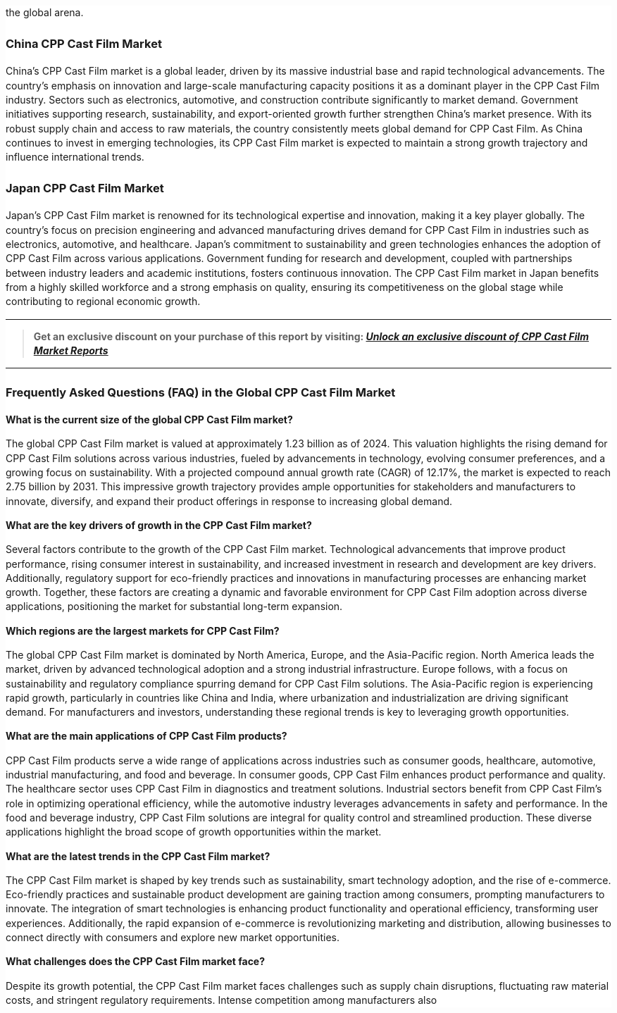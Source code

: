 the global arena.</p><h3>China CPP Cast Film Market</h3><p>China&rsquo;s CPP Cast Film market is a global leader, driven by its massive industrial base and rapid technological advancements. The country&rsquo;s emphasis on innovation and large-scale manufacturing capacity positions it as a dominant player in the CPP Cast Film industry. Sectors such as electronics, automotive, and construction contribute significantly to market demand. Government initiatives supporting research, sustainability, and export-oriented growth further strengthen China&rsquo;s market presence. With its robust supply chain and access to raw materials, the country consistently meets global demand for CPP Cast Film. As China continues to invest in emerging technologies, its CPP Cast Film market is expected to maintain a strong growth trajectory and influence international trends.</p><h3>Japan CPP Cast Film Market</h3><p>Japan&rsquo;s CPP Cast Film market is renowned for its technological expertise and innovation, making it a key player globally. The country&rsquo;s focus on precision engineering and advanced manufacturing drives demand for CPP Cast Film in industries such as electronics, automotive, and healthcare. Japan&rsquo;s commitment to sustainability and green technologies enhances the adoption of CPP Cast Film across various applications. Government funding for research and development, coupled with partnerships between industry leaders and academic institutions, fosters continuous innovation. The CPP Cast Film market in Japan benefits from a highly skilled workforce and a strong emphasis on quality, ensuring its competitiveness on the global stage while contributing to regional economic growth.</p><hr /><blockquote><p><strong>Get an exclusive discount on your purchase of this report by visiting: <em><a href="://marketresearchpulse.com/ask-for-discount/122225?utm_source=Github&amp;utm_medium=022">Unlock an exclusive discount of CPP Cast Film Market Reports</a></em>&nbsp;</strong></p></blockquote><hr /><h3>Frequently Asked Questions (FAQ) in the Global CPP Cast Film Market</h3><p><strong>What is the current size of the global CPP Cast Film market?</strong></p><p>The global CPP Cast Film market is valued at approximately 1.23 billion as of 2024. This valuation highlights the rising demand for CPP Cast Film solutions across various industries, fueled by advancements in technology, evolving consumer preferences, and a growing focus on sustainability. With a projected compound annual growth rate (CAGR) of 12.17%, the market is expected to reach 2.75 billion by 2031. This impressive growth trajectory provides ample opportunities for stakeholders and manufacturers to innovate, diversify, and expand their product offerings in response to increasing global demand.</p><p><strong>What are the key drivers of growth in the CPP Cast Film market?</strong></p><p>Several factors contribute to the growth of the CPP Cast Film market. Technological advancements that improve product performance, rising consumer interest in sustainability, and increased investment in research and development are key drivers. Additionally, regulatory support for eco-friendly practices and innovations in manufacturing processes are enhancing market growth. Together, these factors are creating a dynamic and favorable environment for CPP Cast Film adoption across diverse applications, positioning the market for substantial long-term expansion.</p><p><strong>Which regions are the largest markets for CPP Cast Film?</strong></p><p>The global CPP Cast Film market is dominated by North America, Europe, and the Asia-Pacific region. North America leads the market, driven by advanced technological adoption and a strong industrial infrastructure. Europe follows, with a focus on sustainability and regulatory compliance spurring demand for CPP Cast Film solutions. The Asia-Pacific region is experiencing rapid growth, particularly in countries like China and India, where urbanization and industrialization are driving significant demand. For manufacturers and investors, understanding these regional trends is key to leveraging growth opportunities.</p><p><strong>What are the main applications of CPP Cast Film products?</strong></p><p>CPP Cast Film products serve a wide range of applications across industries such as consumer goods, healthcare, automotive, industrial manufacturing, and food and beverage. In consumer goods, CPP Cast Film enhances product performance and quality. The healthcare sector uses CPP Cast Film in diagnostics and treatment solutions. Industrial sectors benefit from CPP Cast Film&rsquo;s role in optimizing operational efficiency, while the automotive industry leverages advancements in safety and performance. In the food and beverage industry, CPP Cast Film solutions are integral for quality control and streamlined production. These diverse applications highlight the broad scope of growth opportunities within the market.</p><p><strong>What are the latest trends in the CPP Cast Film market?</strong></p><p>The CPP Cast Film market is shaped by key trends such as sustainability, smart technology adoption, and the rise of e-commerce. Eco-friendly practices and sustainable product development are gaining traction among consumers, prompting manufacturers to innovate. The integration of smart technologies is enhancing product functionality and operational efficiency, transforming user experiences. Additionally, the rapid expansion of e-commerce is revolutionizing marketing and distribution, allowing businesses to connect directly with consumers and explore new market opportunities.</p><p><strong>What challenges does the CPP Cast Film market face?</strong></p><p>Despite its growth potential, the CPP Cast Film market faces challenges such as supply chain disruptions, fluctuating raw material costs, and stringent regulatory requirements. Intense competition among manufacturers also